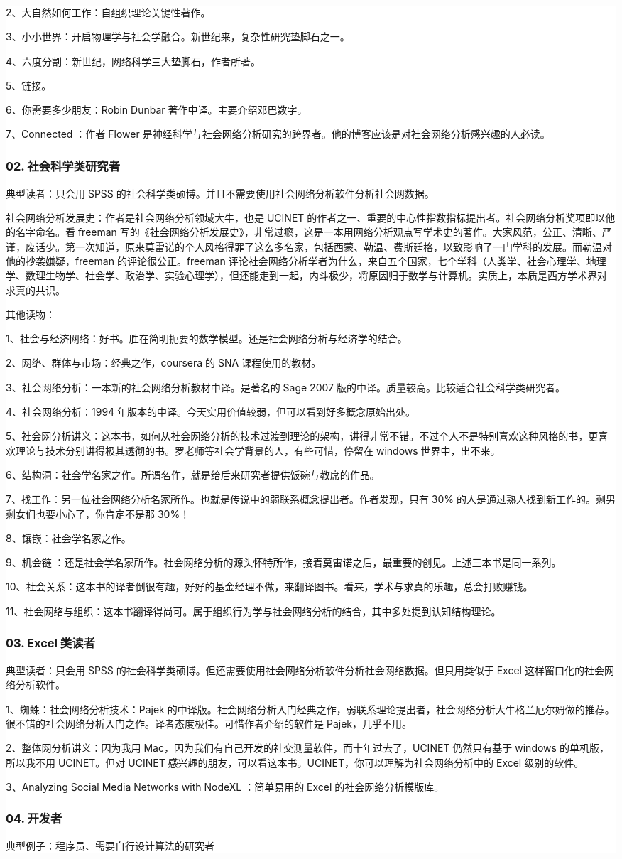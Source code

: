 2、大自然如何工作：自组织理论关键性著作。

3、小小世界：开启物理学与社会学融合。新世纪来，复杂性研究垫脚石之一。

4、六度分割：新世纪，网络科学三大垫脚石，作者所著。

5、链接。

6、你需要多少朋友：Robin Dunbar 著作中译。主要介绍邓巴数字。

7、Connected ：作者 Flower 是神经科学与社会网络分析研究的跨界者。他的博客应该是对社会网络分析感兴趣的人必读。

### 02. 社会科学类研究者

典型读者：只会用 SPSS 的社会科学类硕博。并且不需要使用社会网络分析软件分析社会网数据。

社会网络分析发展史：作者是社会网络分析领域大牛，也是 UCINET 的作者之一、重要的中心性指数指标提出者。社会网络分析奖项即以他的名字命名。看 freeman 写的《社会网络分析发展史》，非常过瘾，这是一本用网络分析观点写学术史的著作。大家风范，公正、清晰、严谨，废话少。第一次知道，原来莫雷诺的个人风格得罪了这么多名家，包括西蒙、勒温、费斯廷格，以致影响了一门学科的发展。而勒温对他的抄袭嫌疑，freeman 的评论很公正。freeman 评论社会网络分析学者为什么，来自五个国家，七个学科（人类学、社会心理学、地理学、数理生物学、社会学、政治学、实验心理学），但还能走到一起，内斗极少，将原因归于数学与计算机。实质上，本质是西方学术界对求真的共识。

其他读物：

1、社会与经济网络：好书。胜在简明扼要的数学模型。还是社会网络分析与经济学的结合。

2、网络、群体与市场：经典之作，coursera 的 SNA 课程使用的教材。

3、社会网络分析：一本新的社会网络分析教材中译。是著名的 Sage 2007 版的中译。质量较高。比较适合社会科学类研究者。

4、社会网络分析：1994 年版本的中译。今天实用价值较弱，但可以看到好多概念原始出处。

5、社会网分析讲义：这本书，如何从社会网络分析的技术过渡到理论的架构，讲得非常不错。不过个人不是特别喜欢这种风格的书，更喜欢理论与技术分别讲得极其透彻的书。罗老师等社会学背景的人，有些可惜，停留在 windows 世界中，出不来。

6、结构洞：社会学名家之作。所谓名作，就是给后来研究者提供饭碗与教席的作品。

7、找工作：另一位社会网络分析名家所作。也就是传说中的弱联系概念提出者。作者发现，只有 30% 的人是通过熟人找到新工作的。剩男剩女们也要小心了，你肯定不是那 30%！

8、镶嵌：社会学名家之作。

9、机会链 ：还是社会学名家所作。社会网络分析的源头怀特所作，接着莫雷诺之后，最重要的创见。上述三本书是同一系列。

10、社会关系：这本书的译者倒很有趣，好好的基金经理不做，来翻译图书。看来，学术与求真的乐趣，总会打败赚钱。

11、社会网络与组织：这本书翻译得尚可。属于组织行为学与社会网络分析的结合，其中多处提到认知结构理论。

### 03. Excel 类读者

典型读者：只会用 SPSS 的社会科学类硕博。但还需要使用社会网络分析软件分析社会网络数据。但只用类似于 Excel 这样窗口化的社会网络分析软件。

1、蜘蛛：社会网络分析技术：Pajek 的中译版。社会网络分析入门经典之作，弱联系理论提出者，社会网络分析大牛格兰厄尔姆做的推荐。很不错的社会网络分析入门之作。译者态度极佳。可惜作者介绍的软件是 Pajek，几乎不用。

2、整体网分析讲义：因为我用 Mac，因为我们有自己开发的社交测量软件，而十年过去了，UCINET 仍然只有基于 windows 的单机版，所以我不用 UCINET。但对 UCINET 感兴趣的朋友，可以看这本书。UCINET，你可以理解为社会网络分析中的 Excel 级别的软件。

3、Analyzing Social Media Networks with NodeXL ：简单易用的 Excel 的社会网络分析模版库。

### 04. 开发者

典型例子：程序员、需要自行设计算法的研究者
